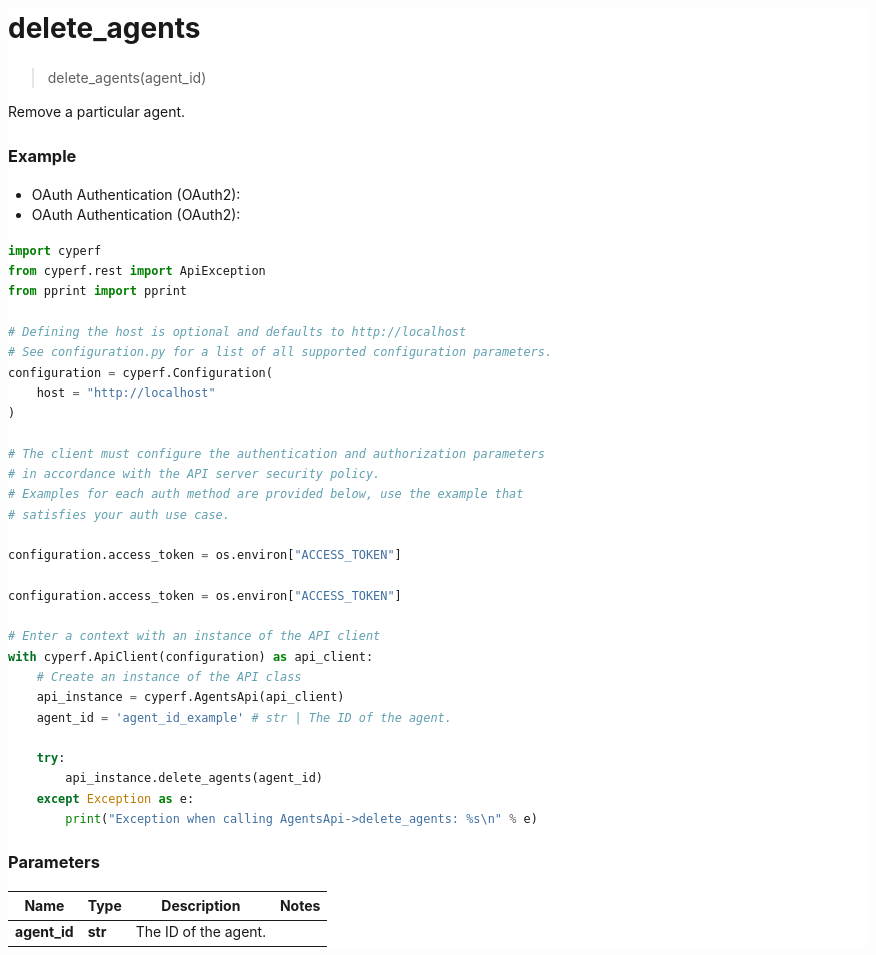 
# **delete_agents**
> delete_agents(agent_id)



Remove a particular agent.

### Example

* OAuth Authentication (OAuth2):
* OAuth Authentication (OAuth2):

```python
import cyperf
from cyperf.rest import ApiException
from pprint import pprint

# Defining the host is optional and defaults to http://localhost
# See configuration.py for a list of all supported configuration parameters.
configuration = cyperf.Configuration(
    host = "http://localhost"
)

# The client must configure the authentication and authorization parameters
# in accordance with the API server security policy.
# Examples for each auth method are provided below, use the example that
# satisfies your auth use case.

configuration.access_token = os.environ["ACCESS_TOKEN"]

configuration.access_token = os.environ["ACCESS_TOKEN"]

# Enter a context with an instance of the API client
with cyperf.ApiClient(configuration) as api_client:
    # Create an instance of the API class
    api_instance = cyperf.AgentsApi(api_client)
    agent_id = 'agent_id_example' # str | The ID of the agent.

    try:
        api_instance.delete_agents(agent_id)
    except Exception as e:
        print("Exception when calling AgentsApi->delete_agents: %s\n" % e)
```



### Parameters


Name | Type | Description  | Notes
------------- | ------------- | ------------- | -------------
 **agent_id** | **str**| The ID of the agent. | 
